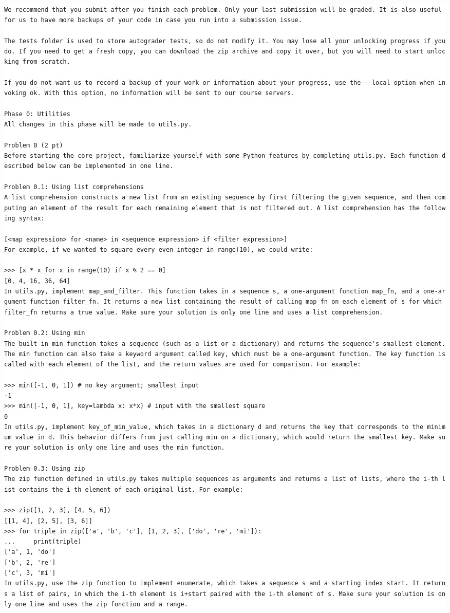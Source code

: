 ~~~~~~~~~~~~~~~~~~~~~~~~~~~~~~~~~~~~~~~~~~~~~~~~~~~~~~~~~~~~~~~~~~~~~
We recommend that you submit after you finish each problem. Only your last submission will be graded. It is also useful for us to have more backups of your code in case you run into a submission issue.

The tests folder is used to store autograder tests, so do not modify it. You may lose all your unlocking progress if you do. If you need to get a fresh copy, you can download the zip archive and copy it over, but you will need to start unlocking from scratch.

If you do not want us to record a backup of your work or information about your progress, use the --local option when invoking ok. With this option, no information will be sent to our course servers.

Phase 0: Utilities
All changes in this phase will be made to utils.py.

Problem 0 (2 pt)
Before starting the core project, familiarize yourself with some Python features by completing utils.py. Each function described below can be implemented in one line.

Problem 0.1: Using list comprehensions
A list comprehension constructs a new list from an existing sequence by first filtering the given sequence, and then computing an element of the result for each remaining element that is not filtered out. A list comprehension has the following syntax:

[<map expression> for <name> in <sequence expression> if <filter expression>]
For example, if we wanted to square every even integer in range(10), we could write:

>>> [x * x for x in range(10) if x % 2 == 0]
[0, 4, 16, 36, 64]
In utils.py, implement map_and_filter. This function takes in a sequence s, a one-argument function map_fn, and a one-argument function filter_fn. It returns a new list containing the result of calling map_fn on each element of s for which filter_fn returns a true value. Make sure your solution is only one line and uses a list comprehension.

Problem 0.2: Using min
The built-in min function takes a sequence (such as a list or a dictionary) and returns the sequence's smallest element. The min function can also take a keyword argument called key, which must be a one-argument function. The key function is called with each element of the list, and the return values are used for comparison. For example:

>>> min([-1, 0, 1]) # no key argument; smallest input
-1
>>> min([-1, 0, 1], key=lambda x: x*x) # input with the smallest square
0
In utils.py, implement key_of_min_value, which takes in a dictionary d and returns the key that corresponds to the minimum value in d. This behavior differs from just calling min on a dictionary, which would return the smallest key. Make sure your solution is only one line and uses the min function.

Problem 0.3: Using zip
The zip function defined in utils.py takes multiple sequences as arguments and returns a list of lists, where the i-th list contains the i-th element of each original list. For example:

>>> zip([1, 2, 3], [4, 5, 6])
[[1, 4], [2, 5], [3, 6]]
>>> for triple in zip(['a', 'b', 'c'], [1, 2, 3], ['do', 're', 'mi']):
...     print(triple)
['a', 1, 'do']
['b', 2, 're']
['c', 3, 'mi']
In utils.py, use the zip function to implement enumerate, which takes a sequence s and a starting index start. It returns a list of pairs, in which the i-th element is i+start paired with the i-th element of s. Make sure your solution is only one line and uses the zip function and a range.

~~~~~~~~~~~~~~~~~~~~~~~~~~~~~~~~~~~~~~~~~~~~~~~~~~~~~~~~~~~~~~~~~~~~~
